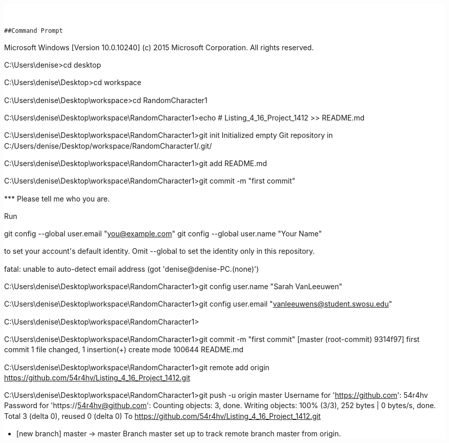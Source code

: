 ```


##Command Prompt

```
Microsoft Windows [Version 10.0.10240]
(c) 2015 Microsoft Corporation. All rights reserved.

C:\Users\denise>cd desktop

C:\Users\denise\Desktop>cd workspace

C:\Users\denise\Desktop\workspace>cd RandomCharacter1

C:\Users\denise\Desktop\workspace\RandomCharacter1>echo # Listing_4_16_Project_1412 >> README.md

C:\Users\denise\Desktop\workspace\RandomCharacter1>git init
Initialized empty Git repository in C:/Users/denise/Desktop/workspace/RandomCharacter1/.git/

C:\Users\denise\Desktop\workspace\RandomCharacter1>git add README.md

C:\Users\denise\Desktop\workspace\RandomCharacter1>git commit -m "first commit"

*** Please tell me who you are.

Run

  git config --global user.email "you@example.com"
  git config --global user.name "Your Name"

to set your account's default identity.
Omit --global to set the identity only in this repository.

fatal: unable to auto-detect email address (got 'denise@denise-PC.(none)')

C:\Users\denise\Desktop\workspace\RandomCharacter1>git config user.name "Sarah VanLeeuwen"

C:\Users\denise\Desktop\workspace\RandomCharacter1>git config user.email "vanleeuwens@student.swosu.edu"

C:\Users\denise\Desktop\workspace\RandomCharacter1>

C:\Users\denise\Desktop\workspace\RandomCharacter1>git commit -m "first commit"
[master (root-commit) 9314f97] first commit
 1 file changed, 1 insertion(+)
 create mode 100644 README.md

C:\Users\denise\Desktop\workspace\RandomCharacter1>git remote add origin https://github.com/54r4hv/Listing_4_16_Project_1412.git

C:\Users\denise\Desktop\workspace\RandomCharacter1>git push -u origin master
Username for 'https://github.com': 54r4hv
Password for 'https://54r4hv@github.com':
Counting objects: 3, done.
Writing objects: 100% (3/3), 252 bytes | 0 bytes/s, done.
Total 3 (delta 0), reused 0 (delta 0)
To https://github.com/54r4hv/Listing_4_16_Project_1412.git
 * [new branch]      master -> master
Branch master set up to track remote branch master from origin.

